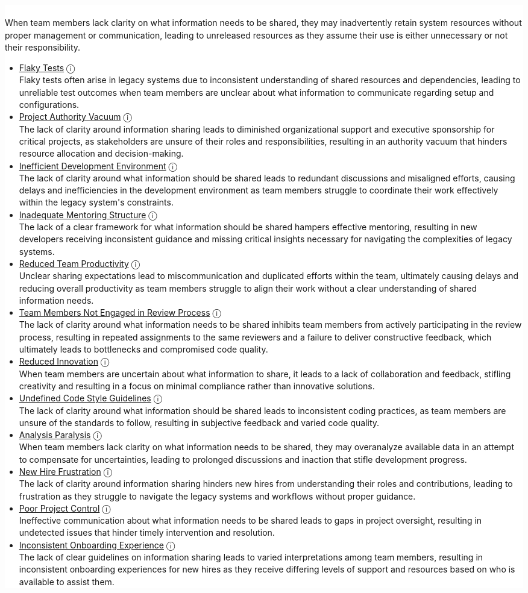 <br/>  When team members lack clarity on what information needs to be shared, they may inadvertently retain system resources without proper management or communication, leading to unreleased resources as they assume their use is either unnecessary or not their responsibility.
- [Flaky Tests](flaky-tests.md) <span class="info-tooltip" title="Confidence: 0.572, Strength: 0.908">ⓘ</span>
<br/>  Flaky tests often arise in legacy systems due to inconsistent understanding of shared resources and dependencies, leading to unreliable test outcomes when team members are unclear about what information to communicate regarding setup and configurations.
- [Project Authority Vacuum](project-authority-vacuum.md) <span class="info-tooltip" title="Confidence: 0.547, Strength: 0.933">ⓘ</span>
<br/>  The lack of clarity around information sharing leads to diminished organizational support and executive sponsorship for critical projects, as stakeholders are unsure of their roles and responsibilities, resulting in an authority vacuum that hinders resource allocation and decision-making.
- [Inefficient Development Environment](inefficient-development-environment.md) <span class="info-tooltip" title="Confidence: 0.536, Strength: 0.893">ⓘ</span>
<br/>  The lack of clarity around what information should be shared leads to redundant discussions and misaligned efforts, causing delays and inefficiencies in the development environment as team members struggle to coordinate their work effectively within the legacy system's constraints.
- [Inadequate Mentoring Structure](inadequate-mentoring-structure.md) <span class="info-tooltip" title="Confidence: 0.521, Strength: 0.951">ⓘ</span>
<br/>  The lack of a clear framework for what information should be shared hampers effective mentoring, resulting in new developers receiving inconsistent guidance and missing critical insights necessary for navigating the complexities of legacy systems.
- [Reduced Team Productivity](reduced-team-productivity.md) <span class="info-tooltip" title="Confidence: 0.519, Strength: 0.919">ⓘ</span>
<br/>  Unclear sharing expectations lead to miscommunication and duplicated efforts within the team, ultimately causing delays and reducing overall productivity as team members struggle to align their work without a clear understanding of shared information needs.
- [Team Members Not Engaged in Review Process](team-members-not-engaged-in-review-process.md) <span class="info-tooltip" title="Confidence: 0.513, Strength: 0.899">ⓘ</span>
<br/>  The lack of clarity around what information needs to be shared inhibits team members from actively participating in the review process, resulting in repeated assignments to the same reviewers and a failure to deliver constructive feedback, which ultimately leads to bottlenecks and compromised code quality.
- [Reduced Innovation](reduced-innovation.md) <span class="info-tooltip" title="Confidence: 0.490, Strength: 0.921">ⓘ</span>
<br/>  When team members are uncertain about what information to share, it leads to a lack of collaboration and feedback, stifling creativity and resulting in a focus on minimal compliance rather than innovative solutions.
- [Undefined Code Style Guidelines](undefined-code-style-guidelines.md) <span class="info-tooltip" title="Confidence: 0.473, Strength: 0.778">ⓘ</span>
<br/>  The lack of clarity around what information should be shared leads to inconsistent coding practices, as team members are unsure of the standards to follow, resulting in subjective feedback and varied code quality.
- [Analysis Paralysis](analysis-paralysis.md) <span class="info-tooltip" title="Confidence: 0.467, Strength: 0.929">ⓘ</span>
<br/>  When team members lack clarity on what information needs to be shared, they may overanalyze available data in an attempt to compensate for uncertainties, leading to prolonged discussions and inaction that stifle development progress.
- [New Hire Frustration](new-hire-frustration.md) <span class="info-tooltip" title="Confidence: 0.466, Strength: 0.942">ⓘ</span>
<br/>  The lack of clarity around information sharing hinders new hires from understanding their roles and contributions, leading to frustration as they struggle to navigate the legacy systems and workflows without proper guidance.
- [Poor Project Control](poor-project-control.md) <span class="info-tooltip" title="Confidence: 0.451, Strength: 0.947">ⓘ</span>
<br/>  Ineffective communication about what information needs to be shared leads to gaps in project oversight, resulting in undetected issues that hinder timely intervention and resolution.
- [Inconsistent Onboarding Experience](inconsistent-onboarding-experience.md) <span class="info-tooltip" title="Confidence: 0.442, Strength: 0.931">ⓘ</span>
<br/>  The lack of clear guidelines on information sharing leads to varied interpretations among team members, resulting in inconsistent onboarding experiences for new hires as they receive differing levels of support and resources based on who is available to assist them.